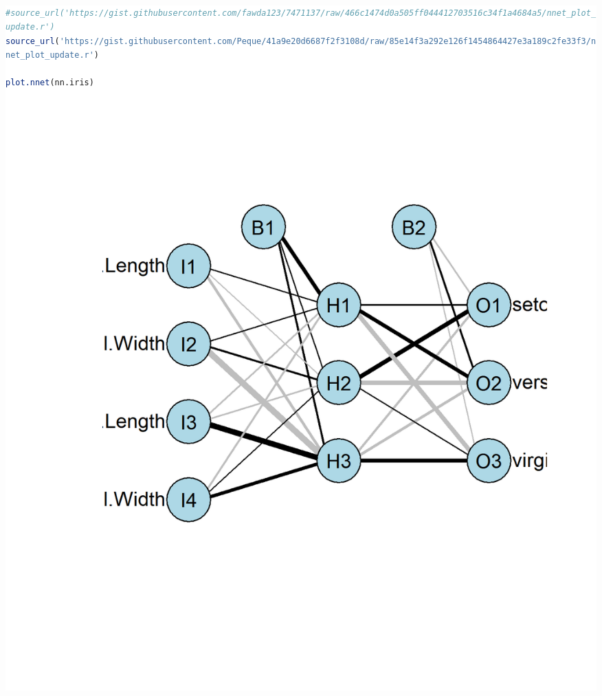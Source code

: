 ``` r
#source_url('https://gist.githubusercontent.com/fawda123/7471137/raw/466c1474d0a505ff044412703516c34f1a4684a5/nnet_plot_update.r')
source_url('https://gist.githubusercontent.com/Peque/41a9e20d6687f2f3108d/raw/85e14f3a292e126f1454864427e3a189c2fe33f3/nnet_plot_update.r')

plot.nnet(nn.iris)
```

<img src="ANN_files/figure-markdown_github/unnamed-chunk-3-1.png" style="display: block; margin: auto;" />
